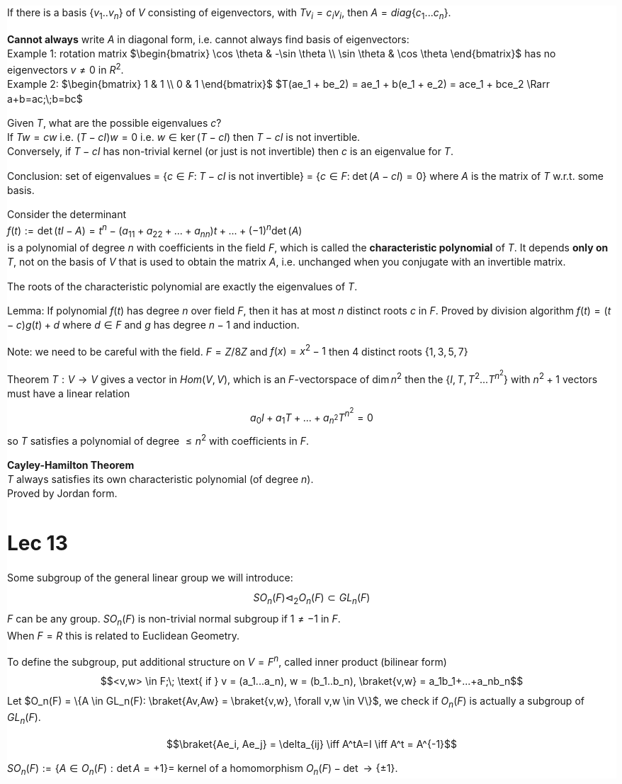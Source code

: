 If there is a basis $\{v_1..v_n\}$ of $V$ consisting of eigenvectors, with $Tv_i = c_i v_i$, then $A = diag\{c_1...c_n\}$.  

**Cannot always** write $A$ in diagonal form, i.e. cannot always find basis of eigenvectors:  
Example 1: rotation matrix $\begin{bmatrix} \cos \theta & -\sin \theta \\ \sin \theta & \cos \theta \end{bmatrix}$ has no eigenvectors $v \ne 0$ in $R^2$.  
Example 2: $\begin{bmatrix} 1 & 1 \\ 0 & 1 \end{bmatrix}$ $T(ae_1 + be_2) = ae_1 + b(e_1 + e_2) = ace_1 + bce_2 \Rarr a+b=ac;\;b=bc$

Given $T$, what are the possible eigenvalues $c$?  
If $Tw = cw$ i.e. $(T-cI)w = 0$ i.e. $w \in \ker(T-cI)$ then $T-cI$ is not invertible.  
Conversely, if $T-cI$ has non-trivial kernel (or just is not invertible) then $c$ is an eigenvalue for $T$.  

Conclusion: set of eigenvalues = $\{ c\in F:\; T-cI \text{ is not invertible}\}$ = $\{c \in F:\; \det(A-cI) = 0\}$ where $A$ is the matrix of $T$ w.r.t. some basis.

Consider the determinant  
$f(t) := \det(tI-A) = t^n - (a_{11} + a_{22} + ... + a_{nn})t +... + (-1)^n \det(A)$  
is a polynomial of degree $n$ with coefficients in the field $F$, which is called the **characteristic polynomial** of $T$. It depends **only on** $T$, not on the basis of $V$ that is used to obtain the matrix $A$, i.e. unchanged when you conjugate with an invertible matrix.  

The roots of the characteristic polynomial are exactly the eigenvalues of $T$.  

Lemma: If polynomial $f(t)$ has degree $n$ over field $F$, then it has at most $n$ distinct roots $c$ in $F$. Proved by division algorithm $f(t) = (t-c)g(t)+d$ where $d \in F$ and $g$ has degree $n-1$ and induction.  

Note: we need to be careful with the field. $F = Z/8Z$ and $f(x) = x^2-1$ then 4 distinct roots $\{1,3,5,7\}$  

Theorem $T: V \rightarrow V$ gives a vector in $Hom(V,V)$, which is an $F$-vectorspace of $\dim n^2$ then the $\{I,T,T^2...T^{n^2}\}$ with $n^2+1$ vectors must have a linear relation
$$a_0 I + a_1T + ... + a_{n^2} T^{n^2} = 0$$
so $T$ satisfies a polynomial of degree $\le n^2$ with coefficients in $F$.  

**Cayley-Hamilton Theorem**  
$T$ always satisfies its own characteristic polynomial (of degree $n$).  
Proved by Jordan form.  

# Lec 13  
Some subgroup of the general linear group we will introduce:
$$SO_n(F) \triangleleft_2 O_n(F) \subset GL_n(F)$$
$F$ can be any group. $SO_n(F)$ is non-trivial normal subgroup if $1 \ne -1$ in $F$.  
When $F = R$ this is related to Euclidean Geometry.  

To define the subgroup, put additional structure on $V = F^n$, called inner product (bilinear form)
$$<v,w> \in F;\; \text{ if } v = (a_1...a_n), w = (b_1..b_n), \braket{v,w} = a_1b_1+...+a_nb_n$$
Let $O_n(F) = \{A \in GL_n(F): \braket{Av,Aw} = \braket{v,w}, \forall v,w \in V\}$, we check if $O_n(F)$ is actually a subgroup of $GL_n(F)$.  

$$\braket{Ae_i, Ae_j} = \delta_{ij} \iff A^tA=I \iff A^t = A^{-1}$$

$SO_n(F) := \{ A \in O_n(F): \det A = +1\} =$ kernel of a homomorphism $O_n(F) -\det \rightarrow \{ \pm 1\}$.  
